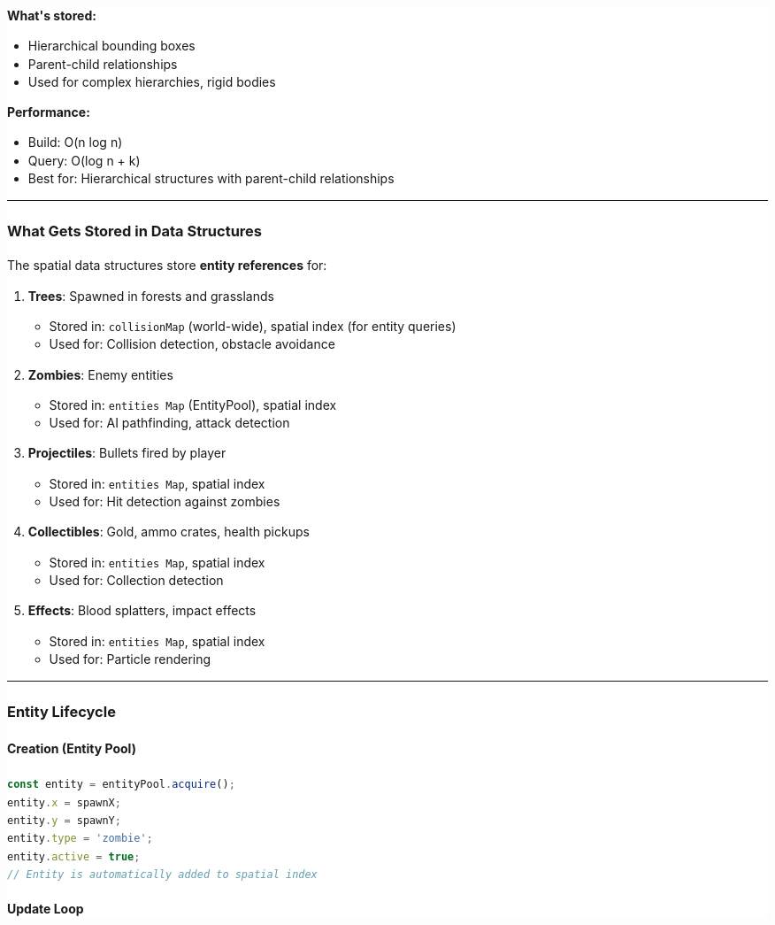 **What's stored:**

- Hierarchical bounding boxes
- Parent-child relationships
- Used for complex hierarchies, rigid bodies

**Performance:**

- Build: O(n log n)
- Query: O(log n + k)
- Best for: Hierarchical structures with parent-child relationships

---

### What Gets Stored in Data Structures

The spatial data structures store **entity references** for:

1. **Trees**: Spawned in forests and grasslands

   - Stored in: `collisionMap` (world-wide), spatial index (for entity queries)
   - Used for: Collision detection, obstacle avoidance

2. **Zombies**: Enemy entities

   - Stored in: `entities Map` (EntityPool), spatial index
   - Used for: AI pathfinding, attack detection

3. **Projectiles**: Bullets fired by player

   - Stored in: `entities Map`, spatial index
   - Used for: Hit detection against zombies

4. **Collectibles**: Gold, ammo crates, health pickups

   - Stored in: `entities Map`, spatial index
   - Used for: Collection detection

5. **Effects**: Blood splatters, impact effects
   - Stored in: `entities Map`, spatial index
   - Used for: Particle rendering

---

### Entity Lifecycle

#### Creation (Entity Pool)

```javascript
const entity = entityPool.acquire();
entity.x = spawnX;
entity.y = spawnY;
entity.type = 'zombie';
entity.active = true;
// Entity is automatically added to spatial index
```

#### Update Loop
